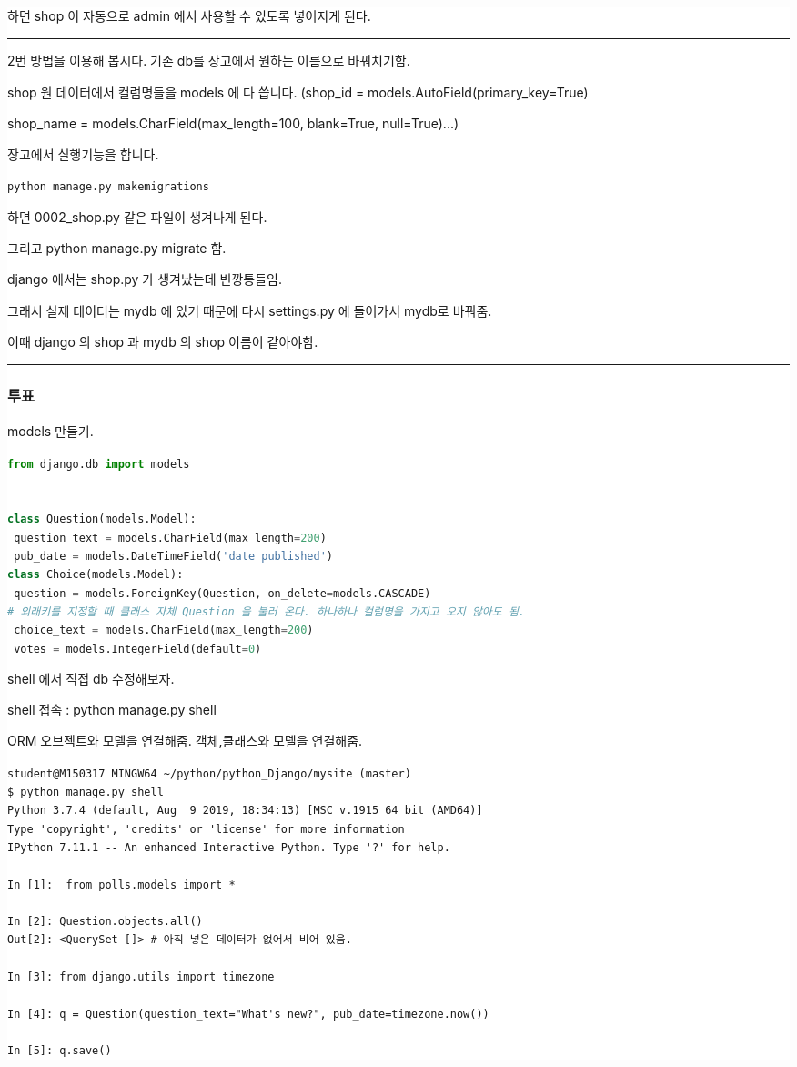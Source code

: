 하면 shop 이 자동으로 admin 에서 사용할 수 있도록 넣어지게 된다.  



---------------------

2번 방법을 이용해 봅시다. 기존 db를 장고에서 원하는 이름으로 바꿔치기함. 

shop 원 데이터에서 컬럼명들을 models 에 다 씁니다. (shop_id = models.AutoField(primary_key=True)

  shop_name = models.CharField(max_length=100, blank=True, null=True)...)

장고에서 실행기능을 합니다. 

`python manage.py makemigrations`

하면 0002_shop.py 같은 파일이 생겨나게 된다. 

그리고 python manage.py migrate 함. 

django 에서는 shop.py 가 생겨났는데 빈깡통들임.

그래서 실제 데이터는 mydb 에 있기 때문에 다시 settings.py 에 들어가서 mydb로 바꿔줌.

이때 django 의 shop 과 mydb 의 shop 이름이 같아야함. 

--------------------------

### 투표 



models 만들기. 

```python
from django.db import models


class Question(models.Model):
 question_text = models.CharField(max_length=200)
 pub_date = models.DateTimeField('date published')
class Choice(models.Model):
 question = models.ForeignKey(Question, on_delete=models.CASCADE)
# 외래키를 지정할 때 클래스 자체 Question 을 불러 온다. 하나하나 컬럼명을 가지고 오지 않아도 됨. 
 choice_text = models.CharField(max_length=200)
 votes = models.IntegerField(default=0)
```



shell 에서 직접 db 수정해보자. 

shell 접속 : python manage.py shell



ORM 오브젝트와 모델을 연결해줌. 객체,클래스와 모델을 연결해줌. 

```shell
student@M150317 MINGW64 ~/python/python_Django/mysite (master)
$ python manage.py shell
Python 3.7.4 (default, Aug  9 2019, 18:34:13) [MSC v.1915 64 bit (AMD64)]
Type 'copyright', 'credits' or 'license' for more information
IPython 7.11.1 -- An enhanced Interactive Python. Type '?' for help.

In [1]:  from polls.models import *

In [2]: Question.objects.all()
Out[2]: <QuerySet []> # 아직 넣은 데이터가 없어서 비어 있음. 

In [3]: from django.utils import timezone

In [4]: q = Question(question_text="What's new?", pub_date=timezone.now())

In [5]: q.save()
```